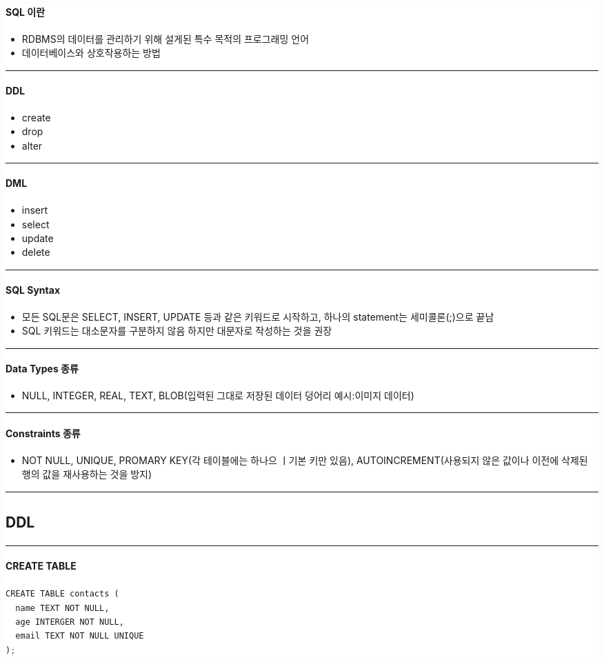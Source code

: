 
#### SQL 이란

- RDBMS의 데이터를 관리하기 위해 설게된 특수 목적의 프로그래밍 언어
- 데이터베이스와 상호작용하는 방법

---

#### DDL

- create
- drop
- alter

---

#### DML

- insert
- select
- update
- delete

---

#### SQL Syntax

- 모든 SQL문은 SELECT, INSERT, UPDATE 등과 같은 키워드로 시작하고, 하나의 statement는 세미콜론(;)으로 끝남
- SQL 키워드는 대소문자를 구분하지 않음 하지만 대문자로 작성하는 것을 권장

---

#### Data Types 종류

- NULL, INTEGER, REAL, TEXT, BLOB(입력된 그대로 저장된 데이터 덩어리 예시:이미지 데이터)

---

#### Constraints 종류

- NOT NULL, UNIQUE, PROMARY KEY(각 테이블에는 하나으 ㅣ기본 키만 있음), AUTOINCREMENT(사용되지 않은 값이나 이전에 삭제된 행의 값을 재사용하는 것을 방지)

---

## DDL

---

#### CREATE TABLE

```python
CREATE TABLE contacts (
  name TEXT NOT NULL,
  age INTERGER NOT NULL,
  email TEXT NOT NULL UNIQUE
);
```
